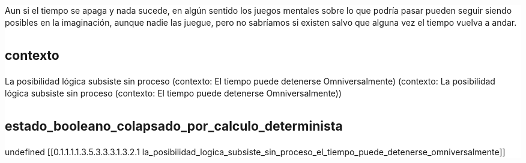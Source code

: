 Aun si el tiempo se apaga y nada sucede, en algún sentido los juegos mentales sobre lo que podría pasar pueden seguir siendo posibles en la imaginación, aunque nadie las juegue, pero no sabríamos si existen salvo que alguna vez el tiempo vuelva a andar.

## contexto

La posibilidad lógica subsiste sin proceso (contexto: El tiempo puede detenerse Omniversalmente) (contexto: La posibilidad lógica subsiste sin proceso (contexto: El tiempo puede detenerse Omniversalmente))

## estado_booleano_colapsado_por_calculo_determinista

undefined
[[0.1.1.1.1.3.5.3.3.3.1.3.2.1 la_posibilidad_logica_subsiste_sin_proceso_el_tiempo_puede_detenerse_omniversalmente]]
